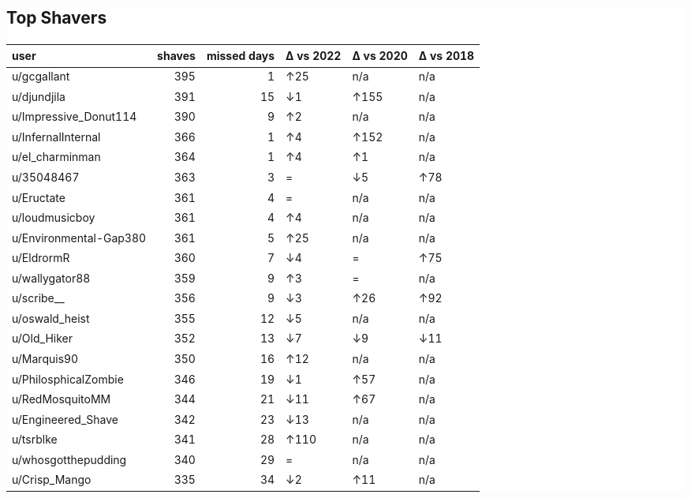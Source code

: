 
## Top Shavers

| user                   |   shaves |   missed days | Δ vs 2022   | Δ vs 2020   | Δ vs 2018   |
|:-----------------------|---------:|--------------:|:------------|:------------|:------------|
| u/gcgallant            |      395 |             1 | ↑25         | n/a         | n/a         |
| u/djundjila            |      391 |            15 | ↓1          | ↑155        | n/a         |
| u/Impressive_Donut114  |      390 |             9 | ↑2          | n/a         | n/a         |
| u/InfernalInternal     |      366 |             1 | ↑4          | ↑152        | n/a         |
| u/el_charminman        |      364 |             1 | ↑4          | ↑1          | n/a         |
| u/35048467             |      363 |             3 | =           | ↓5          | ↑78         |
| u/Eructate             |      361 |             4 | =           | n/a         | n/a         |
| u/loudmusicboy         |      361 |             4 | ↑4          | n/a         | n/a         |
| u/Environmental-Gap380 |      361 |             5 | ↑25         | n/a         | n/a         |
| u/EldrormR             |      360 |             7 | ↓4          | =           | ↑75         |
| u/wallygator88         |      359 |             9 | ↑3          | =           | n/a         |
| u/scribe__             |      356 |             9 | ↓3          | ↑26         | ↑92         |
| u/oswald_heist         |      355 |            12 | ↓5          | n/a         | n/a         |
| u/Old_Hiker            |      352 |            13 | ↓7          | ↓9          | ↓11         |
| u/Marquis90            |      350 |            16 | ↑12         | n/a         | n/a         |
| u/PhilosphicalZombie   |      346 |            19 | ↓1          | ↑57         | n/a         |
| u/RedMosquitoMM        |      344 |            21 | ↓11         | ↑67         | n/a         |
| u/Engineered_Shave     |      342 |            23 | ↓13         | n/a         | n/a         |
| u/tsrblke              |      341 |            28 | ↑110        | n/a         | n/a         |
| u/whosgotthepudding    |      340 |            29 | =           | n/a         | n/a         |
| u/Crisp_Mango          |      335 |            34 | ↓2          | ↑11         | n/a         |
